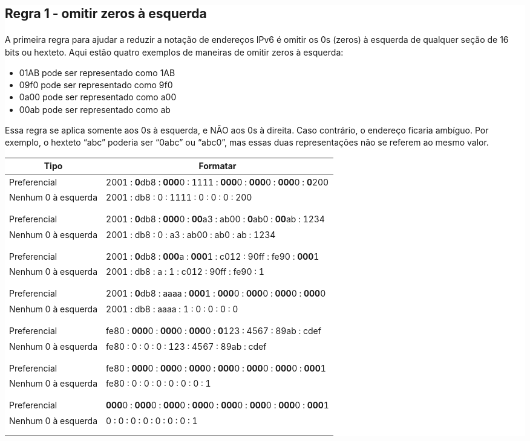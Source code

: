 ## Regra 1 - omitir zeros à esquerda
A primeira regra para ajudar a reduzir a notação de endereços IPv6 é omitir os 0s (zeros) à esquerda de qualquer seção de 16 bits ou hexteto. Aqui estão quatro exemplos de maneiras de omitir zeros à esquerda:

- 01AB pode ser representado como 1AB
- 09f0 pode ser representado como 9f0
- 0a00 pode ser representado como a00
- 00ab pode ser representado como ab

Essa regra se aplica somente aos 0s à esquerda, e NÃO aos 0s à direita. Caso contrário, o endereço ficaria ambíguo. Por exemplo, o hexteto “abc” poderia ser “0abc” ou “abc0”, mas essas duas representações não se referem ao mesmo valor.

|Tipo|Formatar|
|---|---|
|Preferencial|2001 : **0**db8 : **000**0 : 1111 : **000**0 : **000**0 : **000**0 : **0**200|
|Nenhum 0 à esquerda|2001 :  db8 :    0 : 1111 :    0 :    0 :    0 :  200|
|||
|||
|Preferencial|2001 : **0**db8 : **000**0 : **00**a3 : ab00 : **0**ab0 : **00**ab : 1234|
|Nenhum 0 à esquerda|2001 :  db8 :    0 :   a3 : ab00 :  ab0 :   ab : 1234|
|||
|||
|Preferencial|2001 : **0**db8 : **000**a : **000**1 : c012 : 90ff : fe90 : **000**1|
|Nenhum 0 à esquerda|2001 :  db8 :    a :    1 : c012 : 90ff : fe90 :    1|
|||
|||
|Preferencial|2001 : **0**db8 : aaaa : **000**1 : **000**0 : **000**0 : **000**0 : **000**0|
|Nenhum 0 à esquerda|2001 :  db8 : aaaa :    1 :    0 :    0 :    0 :    0|
|||
|||
|Preferencial|fe80 : **000**0 : **000**0 : **000**0 : **0**123 : 4567 : 89ab : cdef|
|Nenhum 0 à esquerda|fe80 :    0 :    0 :    0 :  123 : 4567 : 89ab : cdef|
|||
|||
|Preferencial|fe80 : **000**0 : **000**0 : **000**0 : **000**0 : **000**0 : **000**0 : **000**1|
|Nenhum 0 à esquerda|fe80 :    0 :    0 :    0 :    0 :    0 :    0 :    1|
|||
|||
|Preferencial|**000**0 : **000**0 : **000**0 : **000**0 : **000**0 : **000**0 : **000**0 : **000**1|
|Nenhum 0 à esquerda|0 :    0 :    0 :    0 :    0 :    0 :    0 :    1|
|||
|||
